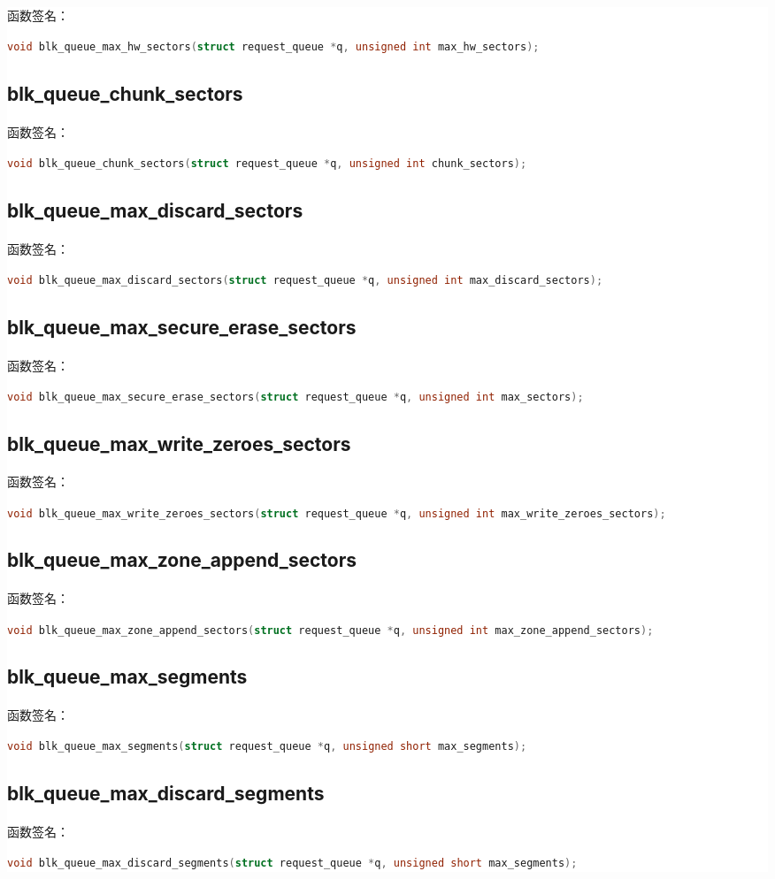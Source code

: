 函数签名：
```c
void blk_queue_max_hw_sectors(struct request_queue *q, unsigned int max_hw_sectors);
```

## blk_queue_chunk_sectors

函数签名：
```c
void blk_queue_chunk_sectors(struct request_queue *q, unsigned int chunk_sectors);
```

## blk_queue_max_discard_sectors

函数签名：
```c
void blk_queue_max_discard_sectors(struct request_queue *q, unsigned int max_discard_sectors);
```

## blk_queue_max_secure_erase_sectors

函数签名：
```c
void blk_queue_max_secure_erase_sectors(struct request_queue *q, unsigned int max_sectors);
```

## blk_queue_max_write_zeroes_sectors

函数签名：
```c
void blk_queue_max_write_zeroes_sectors(struct request_queue *q, unsigned int max_write_zeroes_sectors);
```

## blk_queue_max_zone_append_sectors

函数签名：
```c
void blk_queue_max_zone_append_sectors(struct request_queue *q, unsigned int max_zone_append_sectors);
```

## blk_queue_max_segments

函数签名：
```c
void blk_queue_max_segments(struct request_queue *q, unsigned short max_segments);
```

## blk_queue_max_discard_segments

函数签名：
```c
void blk_queue_max_discard_segments(struct request_queue *q, unsigned short max_segments);
```
